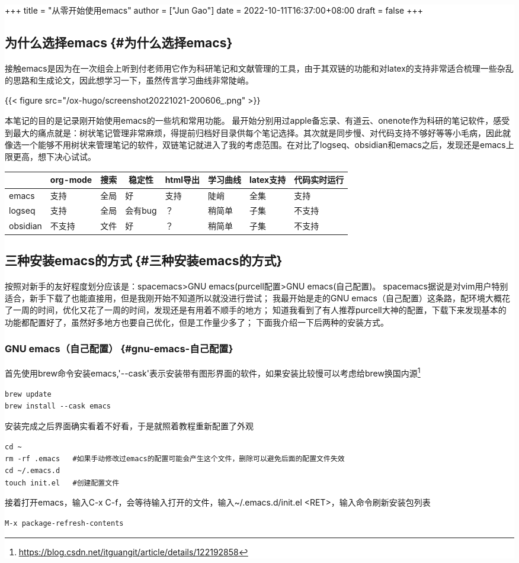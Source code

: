 +++
title = "从零开始使用emacs"
author = ["Jun Gao"]
date = 2022-10-11T16:37:00+08:00
draft = false
+++

## 为什么选择emacs {#为什么选择emacs}

接触emacs是因为在一次组会上听到付老师用它作为科研笔记和文献管理的工具，由于其双链的功能和对latex的支持非常适合梳理一些杂乱的思路和生成论文，因此想学习一下，虽然传言学习曲线非常陡峭。

{{< figure src="/ox-hugo/screenshot20221021-200606_.png" >}}

本笔记的目的是记录刚开始使用emacs的一些坑和常用功能。
最开始分别用过apple备忘录、有道云、onenote作为科研的笔记软件，感受到最大的痛点就是：树状笔记管理非常麻烦，得提前归档好目录供每个笔记选择。其次就是同步慢、对代码支持不够好等等小毛病，因此就像选一个能够不用树状来管理笔记的软件，双链笔记就进入了我的考虑范围。在对比了logseq、obsidian和emacs之后，发现还是emacs上限更高，想下决心试试。

|          | org-mode | 搜索 | 稳定性 | html导出 | 学习曲线 | latex支持 | 代码实时运行 |
|----------|----------|----|-----|--------|------|---------|--------|
| emacs    | 支持     | 全局 | 好    | 支持   | 陡峭 | 全集    | 支持   |
| logseq   | 支持     | 全局 | 会有bug | ？     | 稍简单 | 子集    | 不支持 |
| obsidian | 不支持   | 文件 | 好    | ？     | 稍简单 | 子集    | 不支持 |


## 三种安装emacs的方式 {#三种安装emacs的方式}

按照对新手的友好程度划分应该是：spacemacs&gt;GNU emacs(purcell配置&gt;GNU emacs(自己配置)。
spacemacs据说是对vim用户特别适合，新手下载了也能直接用，但是我刚开始不知道所以就没进行尝试；
我最开始是走的GNU emacs（自己配置）这条路，配环境大概花了一周的时间，优化又花了一周的时间，发现还是有用着不顺手的地方；
知道我看到了有人推荐purcell大神的配置，下载下来发现基本的功能都配置好了，虽然好多地方也要自己优化，但是工作量少多了；
下面我介绍一下后两种的安装方式。


### GNU emacs（自己配置） {#gnu-emacs-自己配置}

首先使用brew命令安装emacs,'--cask'表示安装带有图形界面的软件，如果安装比较慢可以考虑给brew换国内源[^fn:1]

```nil
brew update
brew install --cask emacs
```

安装完成之后界面确实看着不好看，于是就照着教程重新配置了外观

```nil
cd ~
rm -rf .emacs   #如果手动修改过emacs的配置可能会产生这个文件，删除可以避免后面的配置文件失效
cd ~/.emacs.d
touch init.el   #创建配置文件
```

接着打开emacs，输入C-x C-f，会等待输入打开的文件，输入~/.emacs.d/init.el &lt;RET&gt;，输入命令刷新安装包列表

```nil
M-x package-refresh-contents
```


[^fn:1]: <https://blog.csdn.net/itguangit/article/details/122192858>
[^fn:2]: <https://coldnight.github.io/dump-brain-with-emacs/posts/20220107175445-%E5%B7%A5%E6%AC%B2%E5%96%84%E5%85%B6%E4%BA%8B_%E5%BF%85%E5%85%88%E5%88%A9%E5%85%B6%E5%99%A8_emacs_%E9%85%8D%E7%BD%AE%E7%AF%87>
[^fn:3]: <https://orgmode.org/manual/Exporting-Code-Blocks.html>
[^fn:4]: <http://holbrook.github.io/2012/04/12/emacs_orgmode_editor.html>
[^fn:5]: <https://blog.51cto.com/darksun/1355334>
[^fn:6]: <http://blog.lujun9972.win/blog/2016/12/10/emacs%E6%96%87%E4%BB%B6%E7%AE%A1%E7%90%86%E7%A5%9E%E5%99%A8--dired%E5%B8%B8%E7%94%A8%E6%93%8D%E4%BD%9C%E8%AF%B4%E6%98%8E/>
[^fn:7]: <https://github.com/abo-abo/org-download/issues/95>
[^fn:8]: <https://zzamboni.org/post/how-to-insert-screenshots-in-org-documents-on-macos/>
[^fn:9]: <http://www.langdebuqing.com/emacs%20notebook/org-mode%20%E8%A1%A8%E6%A0%BC.html>
[^fn:10]: <https://help.jianguoyun.com/?p=2064>
[^fn:11]: <https://mp.weixin.qq.com/s/Q2uYIpMl_3yx6dhr5KpsuQ>
[^fn:12]: <https://emacs-china.org/t/topic/4266/5>
[^fn:13]: <https://emacs-china.org/t/org-files-git/19461>
[^fn:14]: <http://holbrook.github.io/2012/04/14/emacs_orgmode_task.html>
[^fn:15]: <https://www.cnblogs.com/quantumman/p/10808374.html>
[^fn:16]: <https://orgmode.org/manual/Using-column-view.html>
[^fn:17]: <https://ox-hugo.scripter.co/doc/hugo-section/>
[^fn:18]: <https://gohugo.io/hosting-and-deployment/hosting-on-github/>
[^fn:19]: <http://holbrook.github.io/2012/04/12/emacs_orgmode_editor.html>
[^fn:20]: <https://mp.ofweek.com/ic/a556714487227>
[^fn:21]: <https://zhuanlan.zhihu.com/p/556496150>
[^fn:22]: <https://emacs-china.org/t/magit-emacs-terminal-proxy/16942>
[^fn:23]: <https://kundeveloper.com/blog/buffer-files/>
[^fn:24]: <https://org-roam.discourse.group/t/how-to-rename-a-note-with-everything-updated-at-the-same-time/300/13>
[^fn:25]: <https://org-roam.discourse.group/t/how-to-rename-a-note-with-everything-updated-at-the-same-time/300/12>